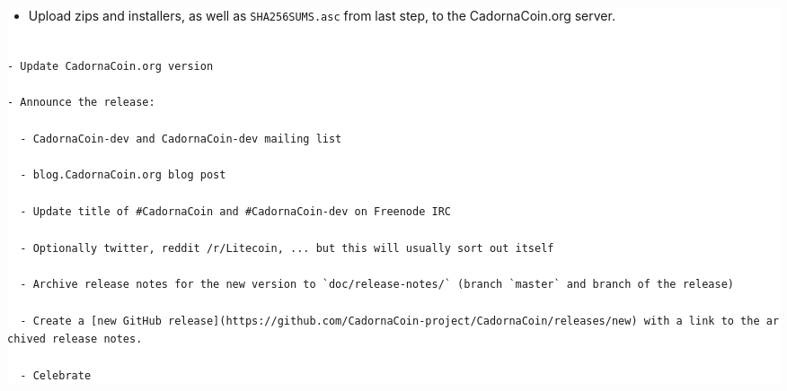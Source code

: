 - Upload zips and installers, as well as `SHA256SUMS.asc` from last step, to the CadornaCoin.org server.

```

- Update CadornaCoin.org version

- Announce the release:

  - CadornaCoin-dev and CadornaCoin-dev mailing list

  - blog.CadornaCoin.org blog post

  - Update title of #CadornaCoin and #CadornaCoin-dev on Freenode IRC

  - Optionally twitter, reddit /r/Litecoin, ... but this will usually sort out itself

  - Archive release notes for the new version to `doc/release-notes/` (branch `master` and branch of the release)

  - Create a [new GitHub release](https://github.com/CadornaCoin-project/CadornaCoin/releases/new) with a link to the archived release notes.

  - Celebrate
